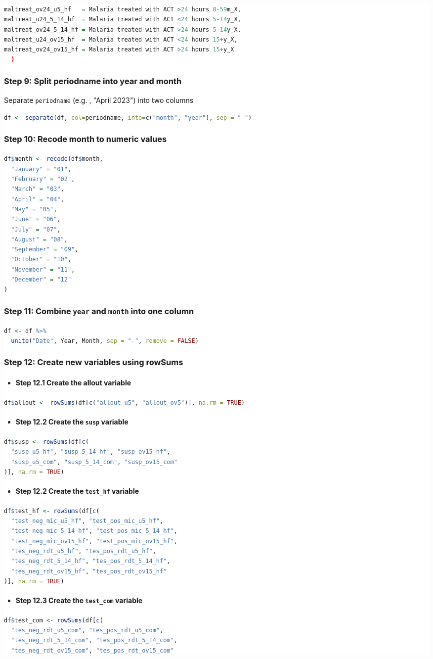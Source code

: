 ```r
maltreat_ov24_u5_hf   = Malaria treated with ACT >24 hours 0-59m_X,
maltreat_u24_5_14_hf  = Malaria treated with ACT <24 hours 5-14y_X,
maltreat_ov24_5_14_hf = Malaria treated with ACT >24 hours 5-14y_X,
maltreat_u24_ov15_hf  = Malaria treated with ACT <24 hours 15+y_X,
maltreat_ov24_ov15_hf = Malaria treated with ACT >24 hours 15+y_X
  )
```
### Step 9: Split periodname into year and month
Separate `periodname` (e.g. , "April 2023") into two columns 
```r
df <- separate(df, col=periodname, into=c("month", "year"), sep = " ")
```
### Step 10: Recode month to numeric values
```r
df$month <- recode(df$month, 
  "January" = "01",
  "February" = "02",
  "March" = "03",
  "April" = "04",
  "May" = "05",
  "June" = "06",
  "July" = "07",
  "August" = "08",
  "September" = "09",
  "October" = "10",
  "November" = "11",
  "December" = "12"
)
```
### Step 11: Combine `year` and `month` into one column
```r
df <- df %>%
  unite("Date", Year, Month, sep = "-", remove = FALSE)
```
### Step 12: Create new variables using rowSums
- #### Step 12.1 Create the allout variable
```r
df$allout <- rowSums(df[c("allout_u5", "allout_ov5")], na.rm = TRUE)
```
- #### Step 12.2 Create the `susp` variable
```r
df$susp <- rowSums(df[c(
  "susp_u5_hf", "susp_5_14_hf", "susp_ov15_hf",
  "susp_u5_com", "susp_5_14_com", "susp_ov15_com"
)], na.rm = TRUE)
```
- #### Step 12.2 Create the `test_hf` variable
```r
df$test_hf <- rowSums(df[c(
  "test_neg_mic_u5_hf", "test_pos_mic_u5_hf",
  "test_neg_mic_5_14_hf", "test_pos_mic_5_14_hf",
  "test_neg_mic_ov15_hf", "test_pos_mic_ov15_hf",
  "tes_neg_rdt_u5_hf", "tes_pos_rdt_u5_hf",
  "tes_neg_rdt_5_14_hf", "tes_pos_rdt_5_14_hf",
  "tes_neg_rdt_ov15_hf", "tes_pos_rdt_ov15_hf"
)], na.rm = TRUE)
```
- #### Step 12.3 Create the `test_com` variable
```r
df$test_com <- rowSums(df[c(
  "tes_neg_rdt_u5_com", "tes_pos_rdt_u5_com",
  "tes_neg_rdt_5_14_com", "tes_pos_rdt_5_14_com",
  "tes_neg_rdt_ov15_com", "tes_pos_rdt_ov15_com"
```